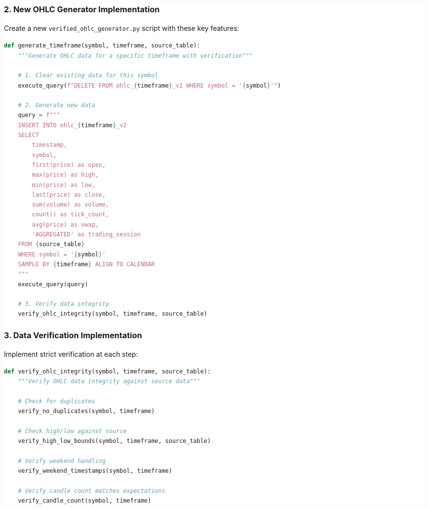 ### 2. New OHLC Generator Implementation

Create a new `verified_ohlc_generator.py` script with these key features:

```python
def generate_timeframe(symbol, timeframe, source_table):
    """Generate OHLC data for a specific timeframe with verification"""
    
    # 1. Clear existing data for this symbol
    execute_query(f"DELETE FROM ohlc_{timeframe}_v2 WHERE symbol = '{symbol}'")
    
    # 2. Generate new data
    query = f"""
    INSERT INTO ohlc_{timeframe}_v2
    SELECT 
        timestamp,
        symbol,
        first(price) as open,
        max(price) as high,
        min(price) as low,
        last(price) as close,
        sum(volume) as volume,
        count() as tick_count,
        avg(price) as vwap,
        'AGGREGATED' as trading_session
    FROM {source_table}
    WHERE symbol = '{symbol}'
    SAMPLE BY {timeframe} ALIGN TO CALENDAR
    """
    execute_query(query)
    
    # 3. Verify data integrity
    verify_ohlc_integrity(symbol, timeframe, source_table)
```

### 3. Data Verification Implementation

Implement strict verification at each step:

```python
def verify_ohlc_integrity(symbol, timeframe, source_table):
    """Verify OHLC data integrity against source data"""
    
    # Check for duplicates
    verify_no_duplicates(symbol, timeframe)
    
    # Check high/low against source
    verify_high_low_bounds(symbol, timeframe, source_table)
    
    # Verify weekend handling
    verify_weekend_timestamps(symbol, timeframe)
    
    # Verify candle count matches expectations
    verify_candle_count(symbol, timeframe)
```
